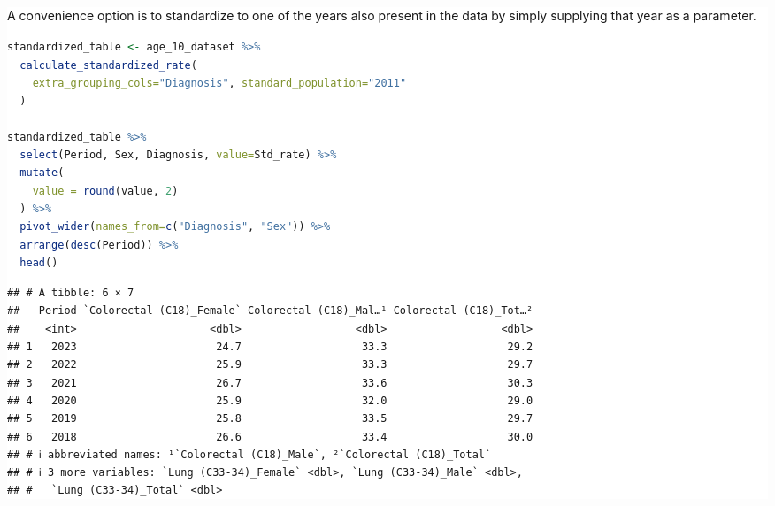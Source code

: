 A convenience option is to standardize to one of the years also present
in the data by simply supplying that year as a parameter.

``` r
standardized_table <- age_10_dataset %>%
  calculate_standardized_rate(
    extra_grouping_cols="Diagnosis", standard_population="2011"
  )

standardized_table %>%
  select(Period, Sex, Diagnosis, value=Std_rate) %>%
  mutate(
    value = round(value, 2)
  ) %>%
  pivot_wider(names_from=c("Diagnosis", "Sex")) %>%
  arrange(desc(Period)) %>%
  head()
```

    ## # A tibble: 6 × 7
    ##   Period `Colorectal (C18)_Female` Colorectal (C18)_Mal…¹ Colorectal (C18)_Tot…²
    ##    <int>                     <dbl>                  <dbl>                  <dbl>
    ## 1   2023                      24.7                   33.3                   29.2
    ## 2   2022                      25.9                   33.3                   29.7
    ## 3   2021                      26.7                   33.6                   30.3
    ## 4   2020                      25.9                   32.0                   29.0
    ## 5   2019                      25.8                   33.5                   29.7
    ## 6   2018                      26.6                   33.4                   30.0
    ## # ℹ abbreviated names: ¹​`Colorectal (C18)_Male`, ²​`Colorectal (C18)_Total`
    ## # ℹ 3 more variables: `Lung (C33-34)_Female` <dbl>, `Lung (C33-34)_Male` <dbl>,
    ## #   `Lung (C33-34)_Total` <dbl>
